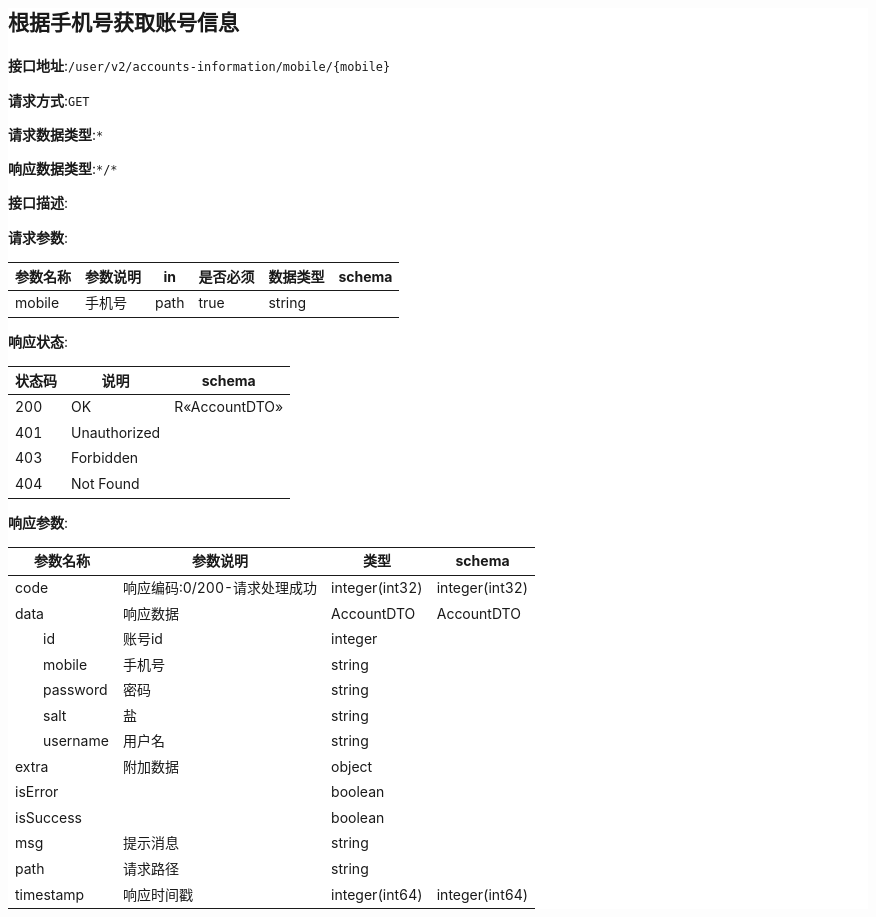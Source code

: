
## 根据手机号获取账号信息


**接口地址**:`/user/v2/accounts-information/mobile/{mobile}`


**请求方式**:`GET`


**请求数据类型**:`*`


**响应数据类型**:`*/*`


**接口描述**:


**请求参数**:


| 参数名称 | 参数说明 | in    | 是否必须 | 数据类型 | schema |
| -------- | -------- | ----- | -------- | -------- | ------ |
|mobile|手机号|path|true|string||


**响应状态**:


| 状态码 | 说明 | schema |
| -------- | -------- | ----- | 
|200|OK|R«AccountDTO»|
|401|Unauthorized||
|403|Forbidden||
|404|Not Found||


**响应参数**:


| 参数名称 | 参数说明 | 类型 | schema |
| -------- | -------- | ----- |----- | 
|code|响应编码:0/200-请求处理成功|integer(int32)|integer(int32)|
|data|响应数据|AccountDTO|AccountDTO|
|&emsp;&emsp;id|账号id|integer||
|&emsp;&emsp;mobile|手机号|string||
|&emsp;&emsp;password|密码|string||
|&emsp;&emsp;salt|盐|string||
|&emsp;&emsp;username|用户名|string||
|extra|附加数据|object||
|isError||boolean||
|isSuccess||boolean||
|msg|提示消息|string||
|path|请求路径|string||
|timestamp|响应时间戳|integer(int64)|integer(int64)|
